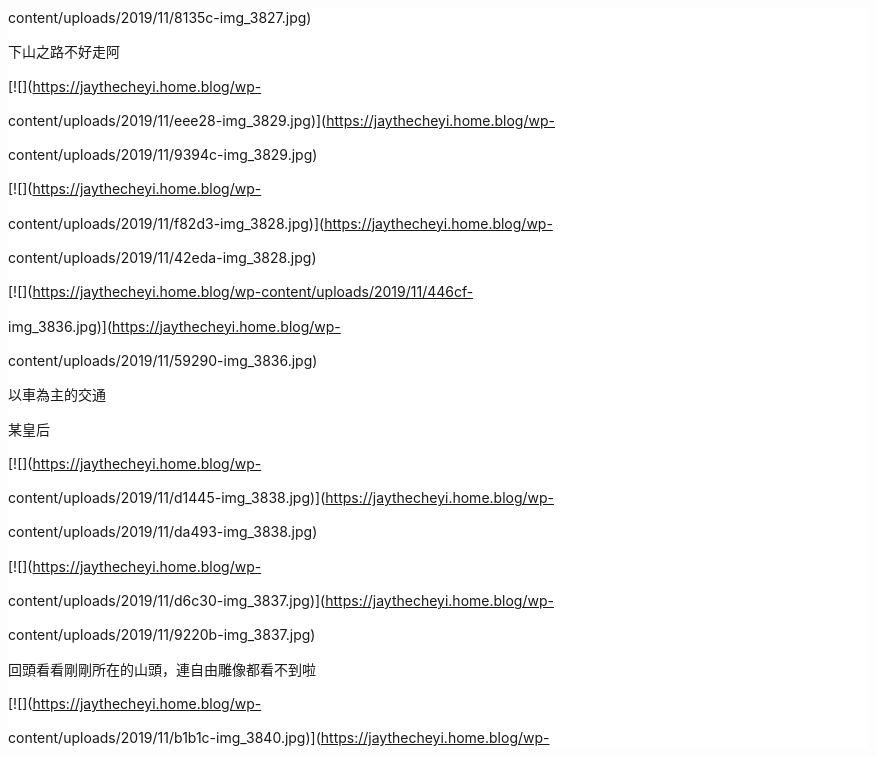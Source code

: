 content/uploads/2019/11/8135c-img_3827.jpg)



  

下山之路不好走阿  



[![](https://jaythecheyi.home.blog/wp-

content/uploads/2019/11/eee28-img_3829.jpg)](https://jaythecheyi.home.blog/wp-

content/uploads/2019/11/9394c-img_3829.jpg)



  



[![](https://jaythecheyi.home.blog/wp-

content/uploads/2019/11/f82d3-img_3828.jpg)](https://jaythecheyi.home.blog/wp-

content/uploads/2019/11/42eda-img_3828.jpg)



  



[![](https://jaythecheyi.home.blog/wp-content/uploads/2019/11/446cf-

img_3836.jpg)](https://jaythecheyi.home.blog/wp-

content/uploads/2019/11/59290-img_3836.jpg)



以車為主的交通  

某皇后  



[![](https://jaythecheyi.home.blog/wp-

content/uploads/2019/11/d1445-img_3838.jpg)](https://jaythecheyi.home.blog/wp-

content/uploads/2019/11/da493-img_3838.jpg)



  



[![](https://jaythecheyi.home.blog/wp-

content/uploads/2019/11/d6c30-img_3837.jpg)](https://jaythecheyi.home.blog/wp-

content/uploads/2019/11/9220b-img_3837.jpg)



回頭看看剛剛所在的山頭，連自由雕像都看不到啦  



[![](https://jaythecheyi.home.blog/wp-

content/uploads/2019/11/b1b1c-img_3840.jpg)](https://jaythecheyi.home.blog/wp-
